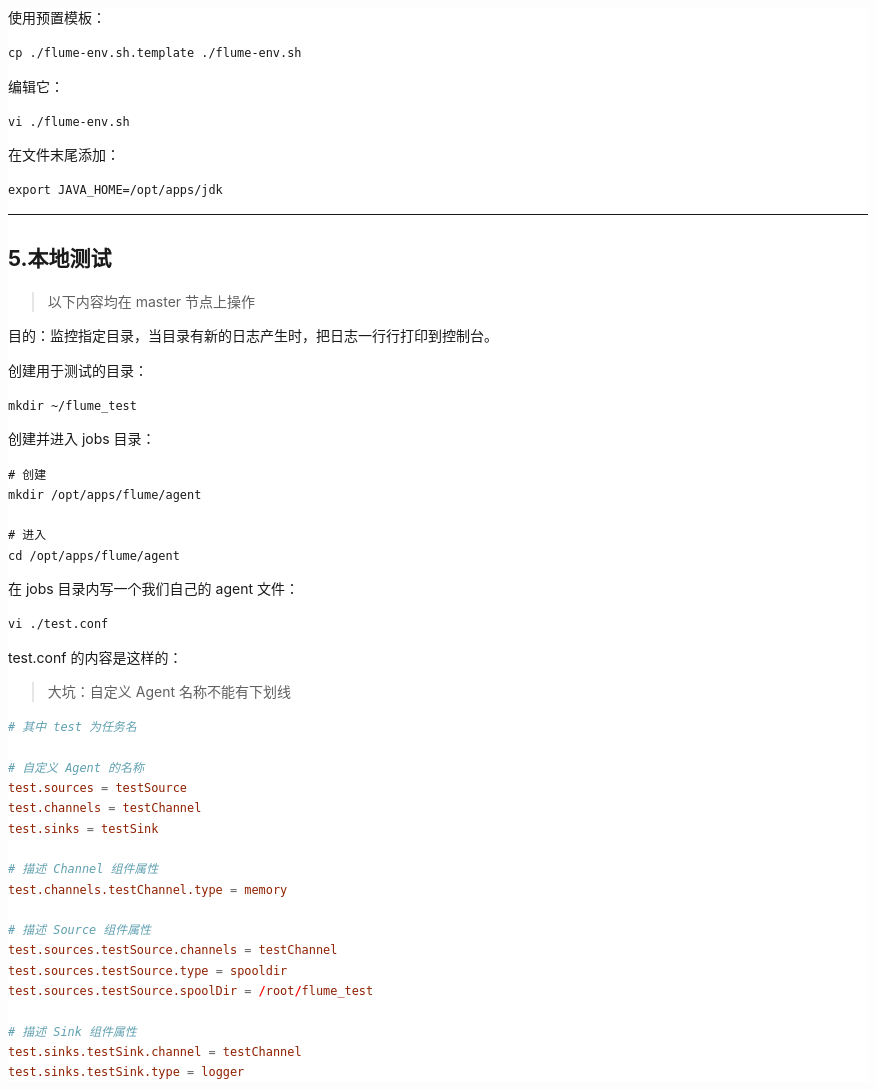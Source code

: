 使用预置模板：
``` shell
cp ./flume-env.sh.template ./flume-env.sh
```

编辑它：
``` shell
vi ./flume-env.sh
```

在文件末尾添加：
``` shell
export JAVA_HOME=/opt/apps/jdk
```

---

## 5.本地测试
> 以下内容均在 master 节点上操作

目的：监控指定目录，当目录有新的日志产生时，把日志一行行打印到控制台。

创建用于测试的目录：
``` shell
mkdir ~/flume_test
```

创建并进入 jobs 目录：
``` shell
# 创建
mkdir /opt/apps/flume/agent

# 进入
cd /opt/apps/flume/agent
```

在 jobs 目录内写一个我们自己的 agent 文件：
``` shell
vi ./test.conf
```

test.conf 的内容是这样的：
> 大坑：自定义 Agent 名称不能有下划线
``` conf
# 其中 test 为任务名

# 自定义 Agent 的名称
test.sources = testSource
test.channels = testChannel
test.sinks = testSink

# 描述 Channel 组件属性
test.channels.testChannel.type = memory

# 描述 Source 组件属性
test.sources.testSource.channels = testChannel
test.sources.testSource.type = spooldir
test.sources.testSource.spoolDir = /root/flume_test

# 描述 Sink 组件属性
test.sinks.testSink.channel = testChannel
test.sinks.testSink.type = logger
```

